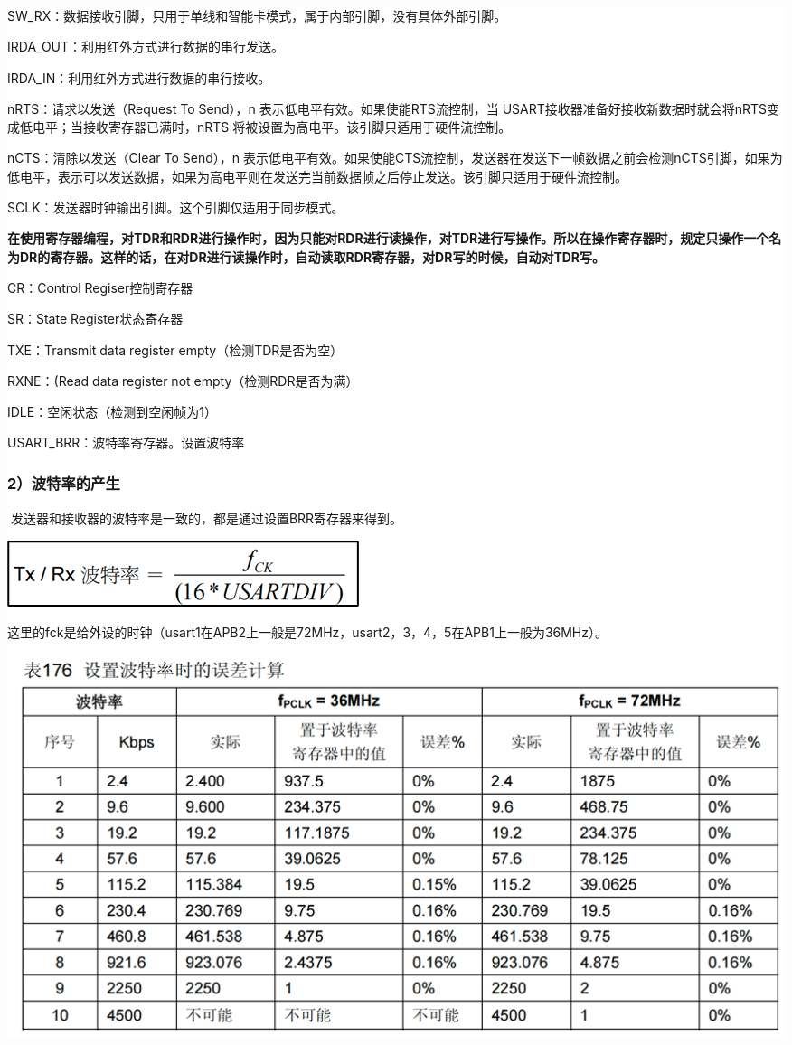 SW_RX：数据接收引脚，只用于单线和智能卡模式，属于内部引脚，没有具体外部引脚。

IRDA_OUT：利用红外方式进行数据的串行发送。

IRDA_IN：利用红外方式进行数据的串行接收。

nRTS：请求以发送（Request To Send），n 表示低电平有效。如果使能RTS流控制，当 USART接收器准备好接收新数据时就会将nRTS变成低电平；当接收寄存器已满时，nRTS 将被设置为高电平。该引脚只适用于硬件流控制。

nCTS：清除以发送（Clear To Send），n 表示低电平有效。如果使能CTS流控制，发送器在发送下一帧数据之前会检测nCTS引脚，如果为低电平，表示可以发送数据，如果为高电平则在发送完当前数据帧之后停止发送。该引脚只适用于硬件流控制。

SCLK：发送器时钟输出引脚。这个引脚仅适用于同步模式。



**在使用寄存器编程，对TDR和RDR进行操作时，因为只能对RDR进行读操作，对TDR进行写操作。所以在操作寄存器时，规定只操作一个名为DR的寄存器。这样的话，在对DR进行读操作时，自动读取RDR寄存器，对DR写的时候，自动对TDR写。**

CR：Control Regiser控制寄存器



SR：State Register状态寄存器

TXE：Transmit data register empty（检测TDR是否为空）

RXNE：(Read data register not empty（检测RDR是否为满）

IDLE：空闲状态（检测到空闲帧为1）



USART_BRR：波特率寄存器。设置波特率

### 2）波特率的产生

​	发送器和接收器的波特率是一致的，都是通过设置BRR寄存器来得到。

![image-20250528103938748](assets/image-20250528103938748.png)



​	这里的fck是给外设的时钟（usart1在APB2上一般是72MHz，usart2，3，4，5在APB1上一般为36MHz）。

![image-20250528104021770](assets/image-20250528104021770.png)

